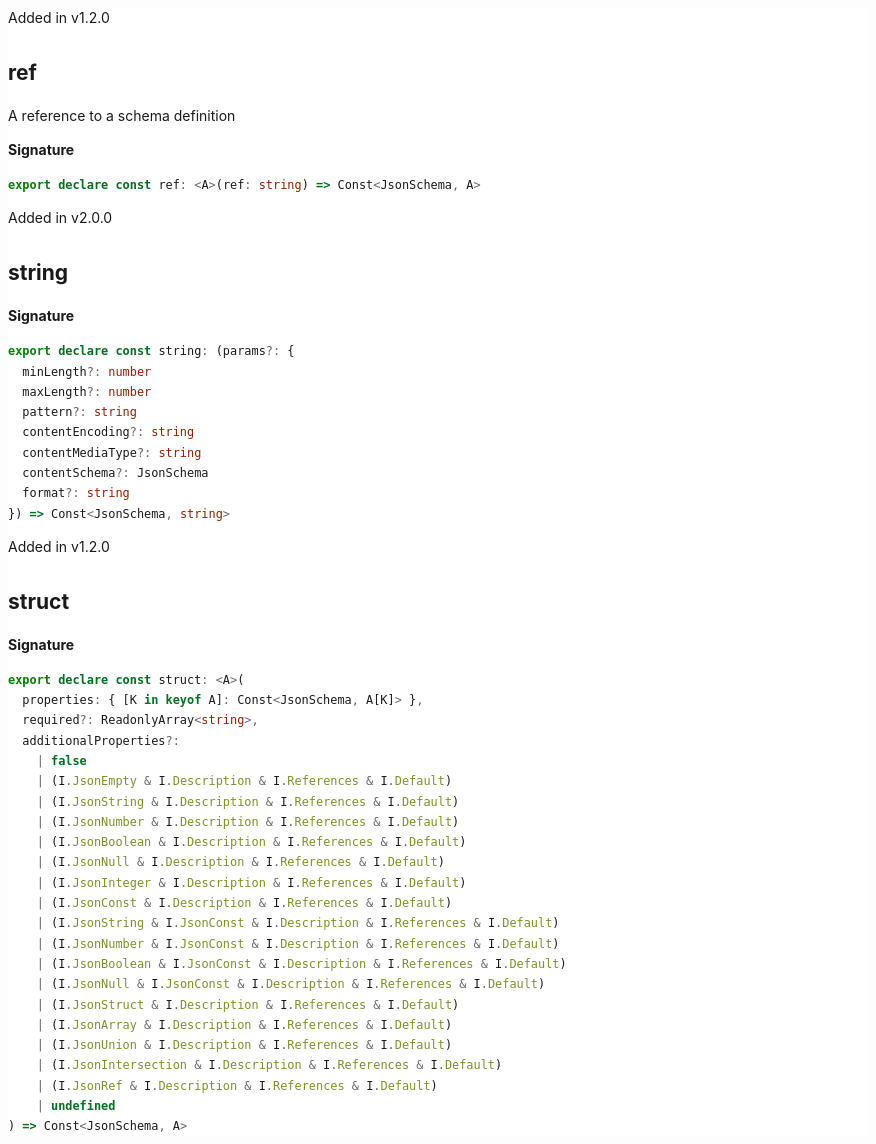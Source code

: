 Added in v1.2.0

## ref

A reference to a schema definition

**Signature**

```ts
export declare const ref: <A>(ref: string) => Const<JsonSchema, A>
```

Added in v2.0.0

## string

**Signature**

```ts
export declare const string: (params?: {
  minLength?: number
  maxLength?: number
  pattern?: string
  contentEncoding?: string
  contentMediaType?: string
  contentSchema?: JsonSchema
  format?: string
}) => Const<JsonSchema, string>
```

Added in v1.2.0

## struct

**Signature**

```ts
export declare const struct: <A>(
  properties: { [K in keyof A]: Const<JsonSchema, A[K]> },
  required?: ReadonlyArray<string>,
  additionalProperties?:
    | false
    | (I.JsonEmpty & I.Description & I.References & I.Default)
    | (I.JsonString & I.Description & I.References & I.Default)
    | (I.JsonNumber & I.Description & I.References & I.Default)
    | (I.JsonBoolean & I.Description & I.References & I.Default)
    | (I.JsonNull & I.Description & I.References & I.Default)
    | (I.JsonInteger & I.Description & I.References & I.Default)
    | (I.JsonConst & I.Description & I.References & I.Default)
    | (I.JsonString & I.JsonConst & I.Description & I.References & I.Default)
    | (I.JsonNumber & I.JsonConst & I.Description & I.References & I.Default)
    | (I.JsonBoolean & I.JsonConst & I.Description & I.References & I.Default)
    | (I.JsonNull & I.JsonConst & I.Description & I.References & I.Default)
    | (I.JsonStruct & I.Description & I.References & I.Default)
    | (I.JsonArray & I.Description & I.References & I.Default)
    | (I.JsonUnion & I.Description & I.References & I.Default)
    | (I.JsonIntersection & I.Description & I.References & I.Default)
    | (I.JsonRef & I.Description & I.References & I.Default)
    | undefined
) => Const<JsonSchema, A>
```
